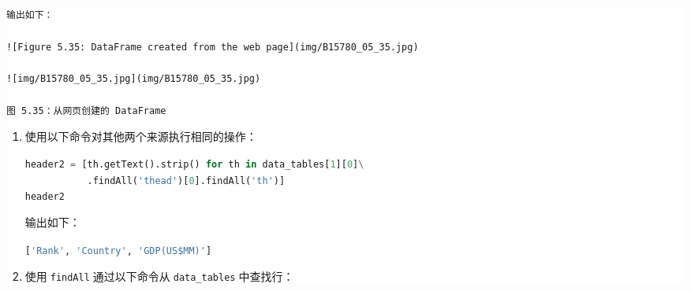     输出如下：

    ![Figure 5.35: DataFrame created from the web page](img/B15780_05_35.jpg)

    ![img/B15780_05_35.jpg](img/B15780_05_35.jpg)

    图 5.35：从网页创建的 DataFrame

1.  使用以下命令对其他两个来源执行相同的操作：

    ```py
    header2 = [th.getText().strip() for th in data_tables[1][0]\
               .findAll('thead')[0].findAll('th')]
    header2
    ```

    输出如下：

    ```py
    ['Rank', 'Country', 'GDP(US$MM)']
    ```

1.  使用 `findAll` 通过以下命令从 `data_tables` 中查找行：
